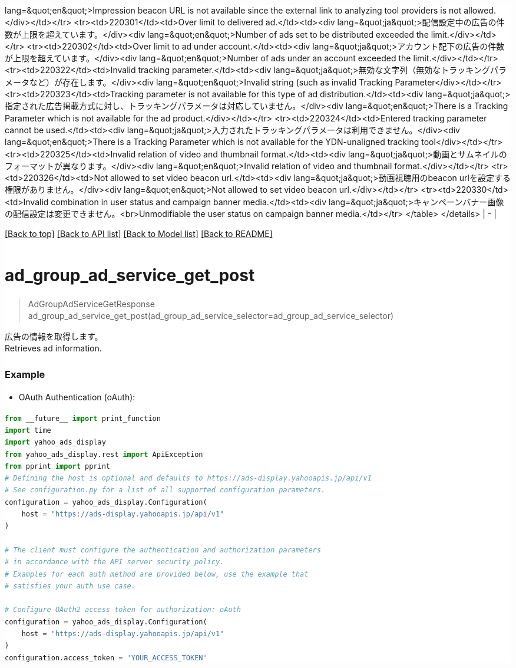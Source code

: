 lang&#x3D;\&quot;en\&quot;&gt;Impression beacon URL is not available since the external link to analyzing tool providers is not allowed.&lt;/div&gt;&lt;/td&gt;&lt;/tr&gt; &lt;tr&gt;&lt;td&gt;220301&lt;/td&gt;&lt;td&gt;Over limit to delivered ad.&lt;/td&gt;&lt;td&gt;&lt;div lang&#x3D;\&quot;ja\&quot;&gt;配信設定中の広告の件数が上限を超えています。&lt;/div&gt;&lt;div lang&#x3D;\&quot;en\&quot;&gt;Number of ads set to be distributed exceeded the limit.&lt;/div&gt;&lt;/td&gt;&lt;/tr&gt; &lt;tr&gt;&lt;td&gt;220302&lt;/td&gt;&lt;td&gt;Over limit to ad under account.&lt;/td&gt;&lt;td&gt;&lt;div lang&#x3D;\&quot;ja\&quot;&gt;アカウント配下の広告の件数が上限を超えています。&lt;/div&gt;&lt;div lang&#x3D;\&quot;en\&quot;&gt;Number of ads under an account exceeded the limit.&lt;/div&gt;&lt;/td&gt;&lt;/tr&gt; &lt;tr&gt;&lt;td&gt;220322&lt;/td&gt;&lt;td&gt;Invalid tracking parameter.&lt;/td&gt;&lt;td&gt;&lt;div lang&#x3D;\&quot;ja\&quot;&gt;無効な文字列（無効なトラッキングパラメータなど）が存在します。&lt;/div&gt;&lt;div lang&#x3D;\&quot;en\&quot;&gt;Invalid string (such as invalid Tracking Parameter&lt;/div&gt;&lt;/td&gt;&lt;/tr&gt; &lt;tr&gt;&lt;td&gt;220323&lt;/td&gt;&lt;td&gt;Tracking parameter  is not available for this type of ad distribution.&lt;/td&gt;&lt;td&gt;&lt;div lang&#x3D;\&quot;ja\&quot;&gt;指定された広告掲載方式に対し、トラッキングパラメータは対応していません。&lt;/div&gt;&lt;div lang&#x3D;\&quot;en\&quot;&gt;There is a Tracking Parameter which is not available for the ad product.&lt;/div&gt;&lt;/td&gt;&lt;/tr&gt; &lt;tr&gt;&lt;td&gt;220324&lt;/td&gt;&lt;td&gt;Entered tracking parameter cannot be used.&lt;/td&gt;&lt;td&gt;&lt;div lang&#x3D;\&quot;ja\&quot;&gt;入力されたトラッキングパラメータは利用できません。&lt;/div&gt;&lt;div lang&#x3D;\&quot;en\&quot;&gt;There is a Tracking Parameter which is not available for the YDN-unaligned tracking tool&lt;/div&gt;&lt;/td&gt;&lt;/tr&gt; &lt;tr&gt;&lt;td&gt;220325&lt;/td&gt;&lt;td&gt;Invalid relation of video and thumbnail format.&lt;/td&gt;&lt;td&gt;&lt;div lang&#x3D;\&quot;ja\&quot;&gt;動画とサムネイルのフォーマットが異なります。&lt;/div&gt;&lt;div lang&#x3D;\&quot;en\&quot;&gt;Invalid relation of video and thumbnail format.&lt;/div&gt;&lt;/td&gt;&lt;/tr&gt; &lt;tr&gt;&lt;td&gt;220326&lt;/td&gt;&lt;td&gt;Not allowed to set video beacon url.&lt;/td&gt;&lt;td&gt;&lt;div lang&#x3D;\&quot;ja\&quot;&gt;動画視聴用のbeacon urlを設定する権限がありません。&lt;/div&gt;&lt;div lang&#x3D;\&quot;en\&quot;&gt;Not allowed to set video beacon url.&lt;/div&gt;&lt;/td&gt;&lt;/tr&gt; &lt;tr&gt;&lt;td&gt;220330&lt;/td&gt;&lt;td&gt;Invalid combination in user status and campaign banner media.&lt;/td&gt;&lt;td&gt;&lt;div lang&#x3D;\&quot;ja\&quot;&gt;キャンペーンバナー画像の配信設定は変更できません。&lt;br&gt;Unmodifiable the user status on campaign banner media.&lt;/td&gt;&lt;/tr&gt; &lt;/table&gt; &lt;/details&gt;  |  -  |

[[Back to top]](#) [[Back to API list]](../README.md#documentation-for-api-endpoints) [[Back to Model list]](../README.md#documentation-for-models) [[Back to README]](../README.md)

# **ad_group_ad_service_get_post**
> AdGroupAdServiceGetResponse ad_group_ad_service_get_post(ad_group_ad_service_selector=ad_group_ad_service_selector)



<div lang=\"ja\">広告の情報を取得します。</div> <div lang=\"en\">Retrieves ad information.</div>

### Example

* OAuth Authentication (oAuth):
```python
from __future__ import print_function
import time
import yahoo_ads_display
from yahoo_ads_display.rest import ApiException
from pprint import pprint
# Defining the host is optional and defaults to https://ads-display.yahooapis.jp/api/v1
# See configuration.py for a list of all supported configuration parameters.
configuration = yahoo_ads_display.Configuration(
    host = "https://ads-display.yahooapis.jp/api/v1"
)

# The client must configure the authentication and authorization parameters
# in accordance with the API server security policy.
# Examples for each auth method are provided below, use the example that
# satisfies your auth use case.

# Configure OAuth2 access token for authorization: oAuth
configuration = yahoo_ads_display.Configuration(
    host = "https://ads-display.yahooapis.jp/api/v1"
)
configuration.access_token = 'YOUR_ACCESS_TOKEN'

```